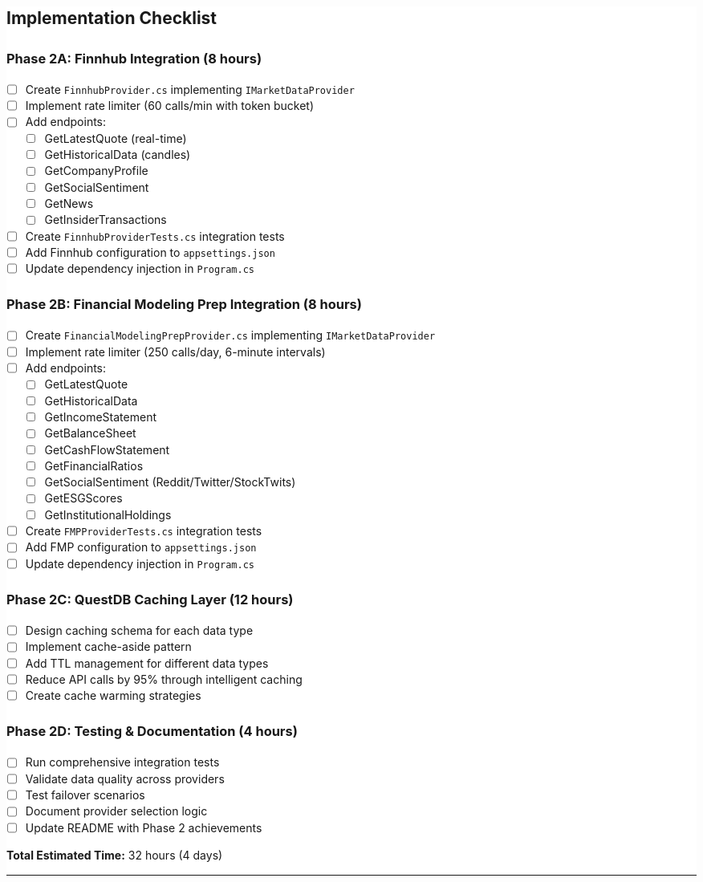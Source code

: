 ## Implementation Checklist

### Phase 2A: Finnhub Integration (8 hours)
- [ ] Create `FinnhubProvider.cs` implementing `IMarketDataProvider`
- [ ] Implement rate limiter (60 calls/min with token bucket)
- [ ] Add endpoints:
  - [ ] GetLatestQuote (real-time)
  - [ ] GetHistoricalData (candles)
  - [ ] GetCompanyProfile
  - [ ] GetSocialSentiment
  - [ ] GetNews
  - [ ] GetInsiderTransactions
- [ ] Create `FinnhubProviderTests.cs` integration tests
- [ ] Add Finnhub configuration to `appsettings.json`
- [ ] Update dependency injection in `Program.cs`

### Phase 2B: Financial Modeling Prep Integration (8 hours)
- [ ] Create `FinancialModelingPrepProvider.cs` implementing `IMarketDataProvider`
- [ ] Implement rate limiter (250 calls/day, 6-minute intervals)
- [ ] Add endpoints:
  - [ ] GetLatestQuote
  - [ ] GetHistoricalData
  - [ ] GetIncomeStatement
  - [ ] GetBalanceSheet
  - [ ] GetCashFlowStatement
  - [ ] GetFinancialRatios
  - [ ] GetSocialSentiment (Reddit/Twitter/StockTwits)
  - [ ] GetESGScores
  - [ ] GetInstitutionalHoldings
- [ ] Create `FMPProviderTests.cs` integration tests
- [ ] Add FMP configuration to `appsettings.json`
- [ ] Update dependency injection in `Program.cs`

### Phase 2C: QuestDB Caching Layer (12 hours)
- [ ] Design caching schema for each data type
- [ ] Implement cache-aside pattern
- [ ] Add TTL management for different data types
- [ ] Reduce API calls by 95% through intelligent caching
- [ ] Create cache warming strategies

### Phase 2D: Testing & Documentation (4 hours)
- [ ] Run comprehensive integration tests
- [ ] Validate data quality across providers
- [ ] Test failover scenarios
- [ ] Document provider selection logic
- [ ] Update README with Phase 2 achievements

**Total Estimated Time:** 32 hours (4 days)

---
